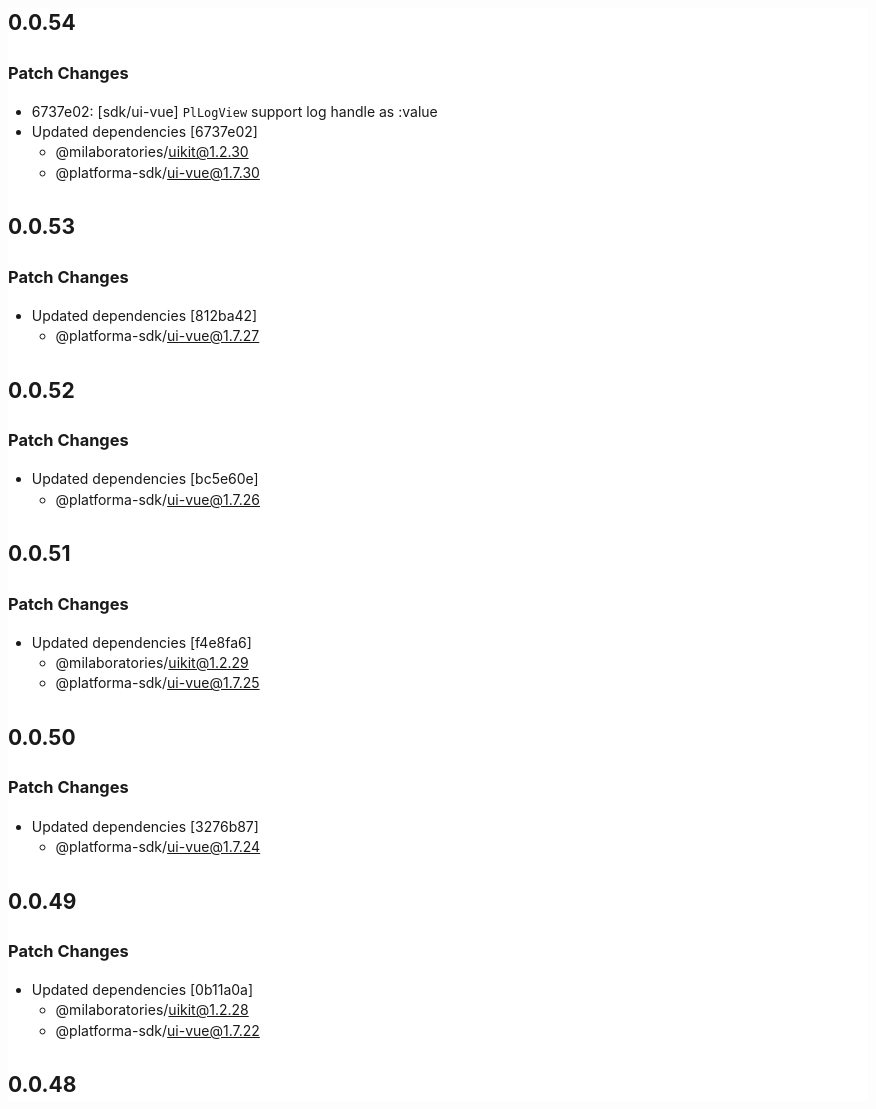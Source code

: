 ## 0.0.54

### Patch Changes

- 6737e02: [sdk/ui-vue] `PlLogView` support log handle as :value
- Updated dependencies [6737e02]
  - @milaboratories/uikit@1.2.30
  - @platforma-sdk/ui-vue@1.7.30

## 0.0.53

### Patch Changes

- Updated dependencies [812ba42]
  - @platforma-sdk/ui-vue@1.7.27

## 0.0.52

### Patch Changes

- Updated dependencies [bc5e60e]
  - @platforma-sdk/ui-vue@1.7.26

## 0.0.51

### Patch Changes

- Updated dependencies [f4e8fa6]
  - @milaboratories/uikit@1.2.29
  - @platforma-sdk/ui-vue@1.7.25

## 0.0.50

### Patch Changes

- Updated dependencies [3276b87]
  - @platforma-sdk/ui-vue@1.7.24

## 0.0.49

### Patch Changes

- Updated dependencies [0b11a0a]
  - @milaboratories/uikit@1.2.28
  - @platforma-sdk/ui-vue@1.7.22

## 0.0.48
